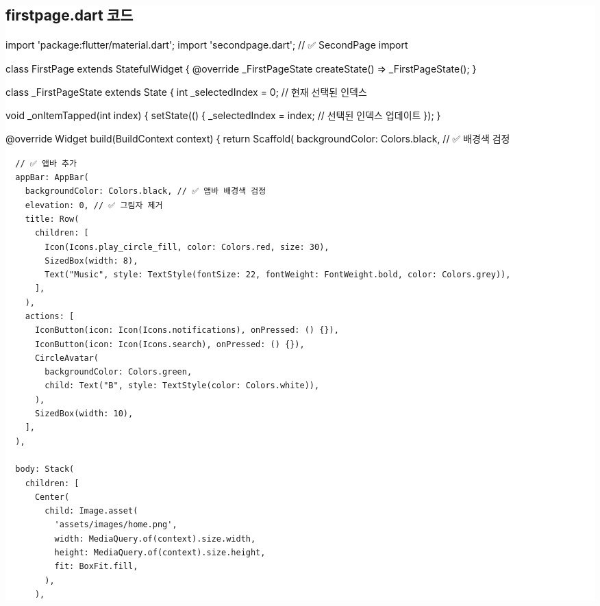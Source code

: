 ## firstpage.dart 코드  
import 'package:flutter/material.dart';
import 'secondpage.dart'; // ✅ SecondPage import

class FirstPage extends StatefulWidget {
  @override
  _FirstPageState createState() => _FirstPageState();
}

class _FirstPageState extends State<FirstPage> {
  int _selectedIndex = 0; // 현재 선택된 인덱스

  void _onItemTapped(int index) {
    setState(() {
      _selectedIndex = index; // 선택된 인덱스 업데이트
    });
  }

  @override
  Widget build(BuildContext context) {
    return Scaffold(
      backgroundColor: Colors.black, // ✅ 배경색 검정

      // ✅ 앱바 추가
      appBar: AppBar(
        backgroundColor: Colors.black, // ✅ 앱바 배경색 검정
        elevation: 0, // ✅ 그림자 제거
        title: Row(
          children: [
            Icon(Icons.play_circle_fill, color: Colors.red, size: 30),
            SizedBox(width: 8),
            Text("Music", style: TextStyle(fontSize: 22, fontWeight: FontWeight.bold, color: Colors.grey)),
          ],
        ),
        actions: [
          IconButton(icon: Icon(Icons.notifications), onPressed: () {}),
          IconButton(icon: Icon(Icons.search), onPressed: () {}),
          CircleAvatar(
            backgroundColor: Colors.green,
            child: Text("B", style: TextStyle(color: Colors.white)),
          ),
          SizedBox(width: 10),
        ],
      ),

      body: Stack(
        children: [
          Center(
            child: Image.asset(
              'assets/images/home.png',
              width: MediaQuery.of(context).size.width,
              height: MediaQuery.of(context).size.height,
              fit: BoxFit.fill,
            ),
          ),
